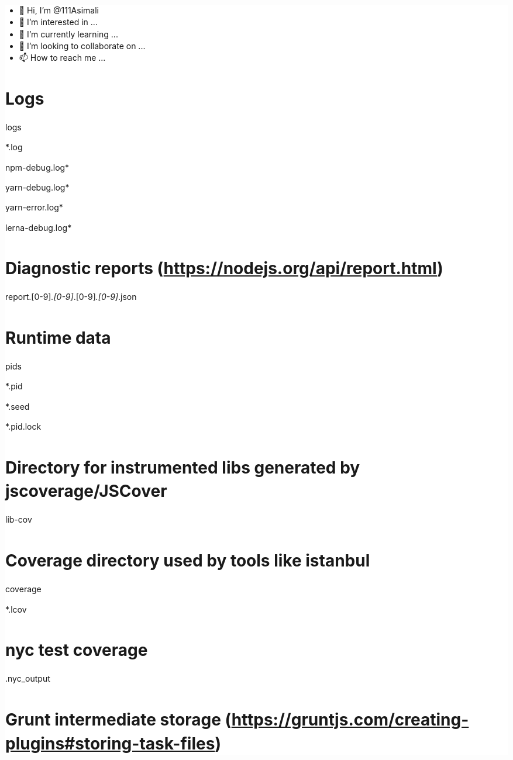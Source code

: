 - 👋 Hi, I’m @111Asimali
- 👀 I’m interested in ...
- 🌱 I’m currently learning ...
- 💞️ I’m looking to collaborate on ...
- 📫 How to reach me ...


# Logs

logs

*.log

npm-debug.log*

yarn-debug.log*

yarn-error.log*

lerna-debug.log*

# Diagnostic reports (https://nodejs.org/api/report.html)

report.[0-9]*.[0-9]*.[0-9]*.[0-9]*.json

# Runtime data

pids

*.pid

*.seed

*.pid.lock

# Directory for instrumented libs generated by jscoverage/JSCover

lib-cov

# Coverage directory used by tools like istanbul

coverage

*.lcov

# nyc test coverage

.nyc_output

# Grunt intermediate storage (https://gruntjs.com/creating-plugins#storing-task-files)
